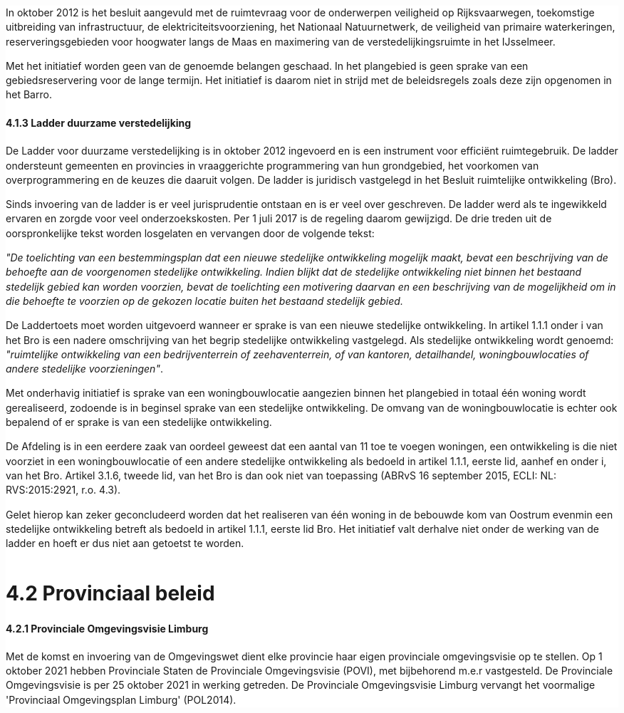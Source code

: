 In oktober 2012 is het besluit aangevuld met de ruimtevraag voor de onderwerpen veiligheid op Rijksvaarwegen, toekomstige uitbreiding van infrastructuur, de elektriciteitsvoorziening, het Nationaal Natuurnetwerk, de veiligheid van primaire waterkeringen, reserveringsgebieden voor hoogwater langs de Maas en maximering van de verstedelijkingsruimte in het IJsselmeer.

Met het initiatief worden geen van de genoemde belangen geschaad. In het plangebied is geen sprake van een gebiedsreservering voor de lange termijn. Het initiatief is daarom niet in strijd met de beleidsregels zoals deze zijn opgenomen in het Barro.

#### **4.1.3 Ladder duurzame verstedelijking**

De Ladder voor duurzame verstedelijking is in oktober 2012 ingevoerd en is een instrument voor efficiënt ruimtegebruik. De ladder ondersteunt gemeenten en provincies in vraaggerichte programmering van hun grondgebied, het voorkomen van overprogrammering en de keuzes die daaruit volgen. De ladder is juridisch vastgelegd in het Besluit ruimtelijke ontwikkeling (Bro).

Sinds invoering van de ladder is er veel jurisprudentie ontstaan en is er veel over geschreven. De ladder werd als te ingewikkeld ervaren en zorgde voor veel onderzoekskosten. Per 1 juli 2017 is de regeling daarom gewijzigd. De drie treden uit de oorspronkelijke tekst worden losgelaten en vervangen door de volgende tekst:

*"De toelichting van een bestemmingsplan dat een nieuwe stedelijke ontwikkeling mogelijk maakt, bevat een beschrijving van de behoefte aan de voorgenomen stedelijke ontwikkeling. Indien blijkt dat de stedelijke ontwikkeling niet binnen het bestaand stedelijk gebied kan worden voorzien, bevat de toelichting een motivering daarvan en een beschrijving van de mogelijkheid om in die behoefte te voorzien op de gekozen locatie buiten het bestaand stedelijk gebied.* 

De Laddertoets moet worden uitgevoerd wanneer er sprake is van een nieuwe stedelijke ontwikkeling. In artikel 1.1.1 onder i van het Bro is een nadere omschrijving van het begrip stedelijke ontwikkeling vastgelegd. Als stedelijke ontwikkeling wordt genoemd: *"ruimtelijke ontwikkeling van een bedrijventerrein of zeehaventerrein, of van kantoren, detailhandel, woningbouwlocaties of andere stedelijke voorzieningen"*.

Met onderhavig initiatief is sprake van een woningbouwlocatie aangezien binnen het plangebied in totaal één woning wordt gerealiseerd, zodoende is in beginsel sprake van een stedelijke ontwikkeling. De omvang van de woningbouwlocatie is echter ook bepalend of er sprake is van een stedelijke ontwikkeling.

De Afdeling is in een eerdere zaak van oordeel geweest dat een aantal van 11 toe te voegen woningen, een ontwikkeling is die niet voorziet in een woningbouwlocatie of een andere stedelijke ontwikkeling als bedoeld in artikel 1.1.1, eerste lid, aanhef en onder i, van het Bro. Artikel 3.1.6, tweede lid, van het Bro is dan ook niet van toepassing (ABRvS 16 september 2015, ECLI: NL: RVS:2015:2921, r.o. 4.3).

Gelet hierop kan zeker geconcludeerd worden dat het realiseren van één woning in de bebouwde kom van Oostrum evenmin een stedelijke ontwikkeling betreft als bedoeld in artikel 1.1.1, eerste lid Bro. Het initiatief valt derhalve niet onder de werking van de ladder en hoeft er dus niet aan getoetst te worden.

# <span id="page-14-0"></span>**4.2 Provinciaal beleid**

#### **4.2.1 Provinciale Omgevingsvisie Limburg**

Met de komst en invoering van de Omgevingswet dient elke provincie haar eigen provinciale omgevingsvisie op te stellen. Op 1 oktober 2021 hebben Provinciale Staten de Provinciale Omgevingsvisie (POVI), met bijbehorend m.e.r vastgesteld. De Provinciale Omgevingsvisie is per 25 oktober 2021 in werking getreden. De Provinciale Omgevingsvisie Limburg vervangt het voormalige 'Provinciaal Omgevingsplan Limburg' (POL2014).
